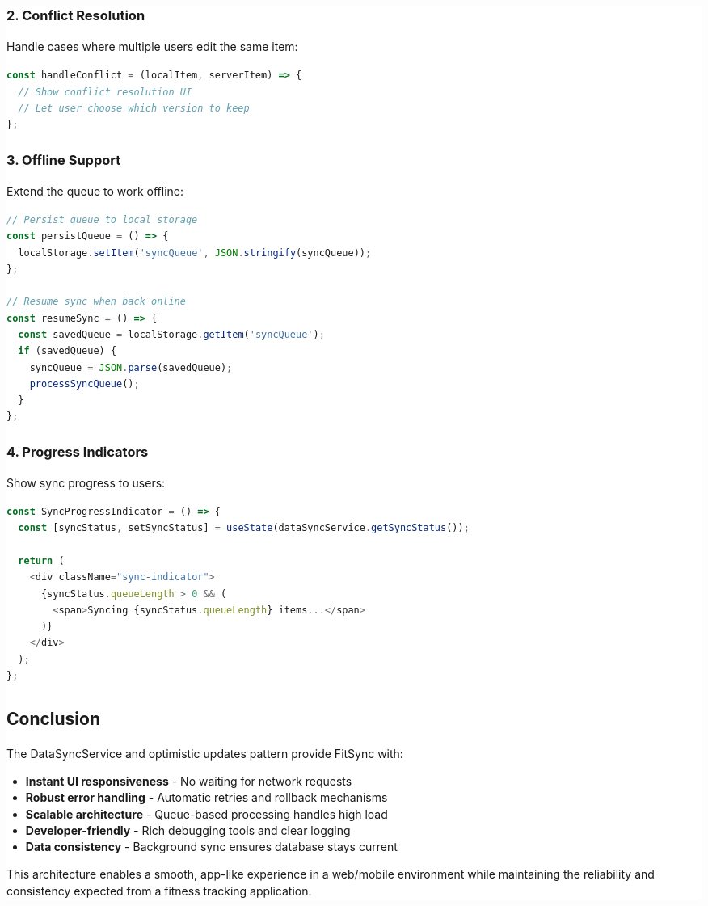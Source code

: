 ### 2. Conflict Resolution
Handle cases where multiple users edit the same item:
```typescript
const handleConflict = (localItem, serverItem) => {
  // Show conflict resolution UI
  // Let user choose which version to keep
};
```

### 3. Offline Support
Extend the queue to work offline:
```typescript
// Persist queue to local storage
const persistQueue = () => {
  localStorage.setItem('syncQueue', JSON.stringify(syncQueue));
};

// Resume sync when back online
const resumeSync = () => {
  const savedQueue = localStorage.getItem('syncQueue');
  if (savedQueue) {
    syncQueue = JSON.parse(savedQueue);
    processSyncQueue();
  }
};
```

### 4. Progress Indicators
Show sync progress to users:
```typescript
const SyncProgressIndicator = () => {
  const [syncStatus, setSyncStatus] = useState(dataSyncService.getSyncStatus());
  
  return (
    <div className="sync-indicator">
      {syncStatus.queueLength > 0 && (
        <span>Syncing {syncStatus.queueLength} items...</span>
      )}
    </div>
  );
};
```

## Conclusion

The DataSyncService and optimistic updates pattern provide FitSync with:

- **Instant UI responsiveness** - No waiting for network requests
- **Robust error handling** - Automatic retries and rollback mechanisms  
- **Scalable architecture** - Queue-based processing handles high load
- **Developer-friendly** - Rich debugging tools and clear logging
- **Data consistency** - Background sync ensures database stays current

This architecture enables a smooth, app-like experience in a web/mobile environment while maintaining the reliability and consistency expected from a fitness tracking application.